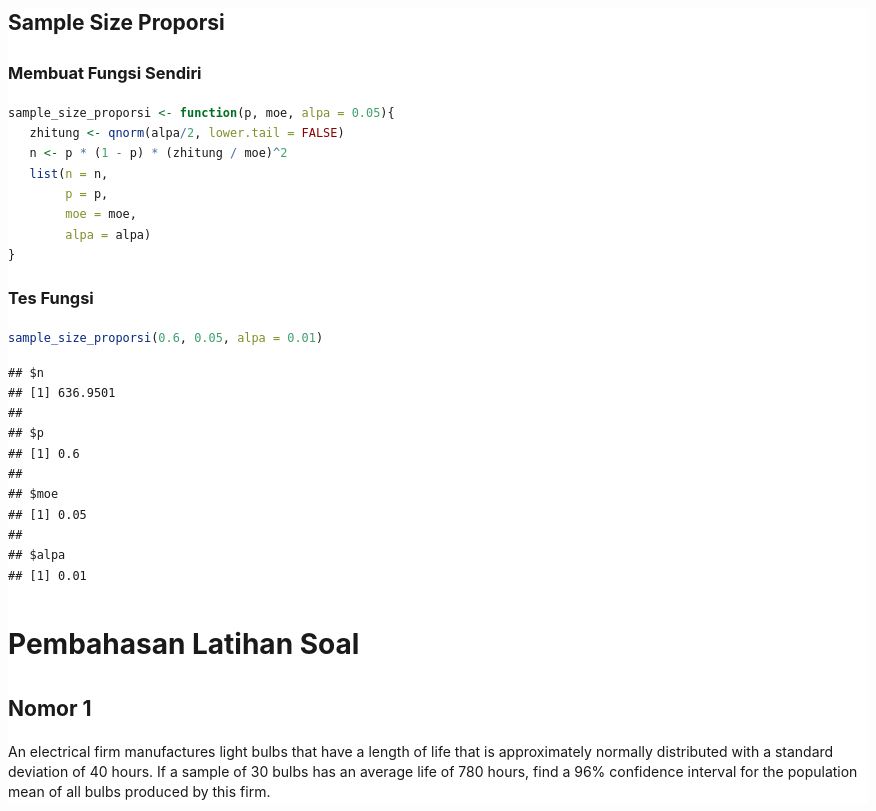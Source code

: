 Sample Size Proporsi
--------------------

### Membuat Fungsi Sendiri

``` r
sample_size_proporsi <- function(p, moe, alpa = 0.05){
   zhitung <- qnorm(alpa/2, lower.tail = FALSE)
   n <- p * (1 - p) * (zhitung / moe)^2
   list(n = n,
        p = p,
        moe = moe,
        alpa = alpa)
}
```

### Tes Fungsi

``` r
sample_size_proporsi(0.6, 0.05, alpa = 0.01)
```

    ## $n
    ## [1] 636.9501
    ## 
    ## $p
    ## [1] 0.6
    ## 
    ## $moe
    ## [1] 0.05
    ## 
    ## $alpa
    ## [1] 0.01

Pembahasan Latihan Soal
=======================

Nomor 1
-------

An electrical firm manufactures light bulbs that have a length of life
that is approximately normally distributed with a standard deviation of
40 hours. If a sample of 30 bulbs has an average life of 780 hours, find
a 96% confidence interval for the population mean of all bulbs produced
by this firm.
